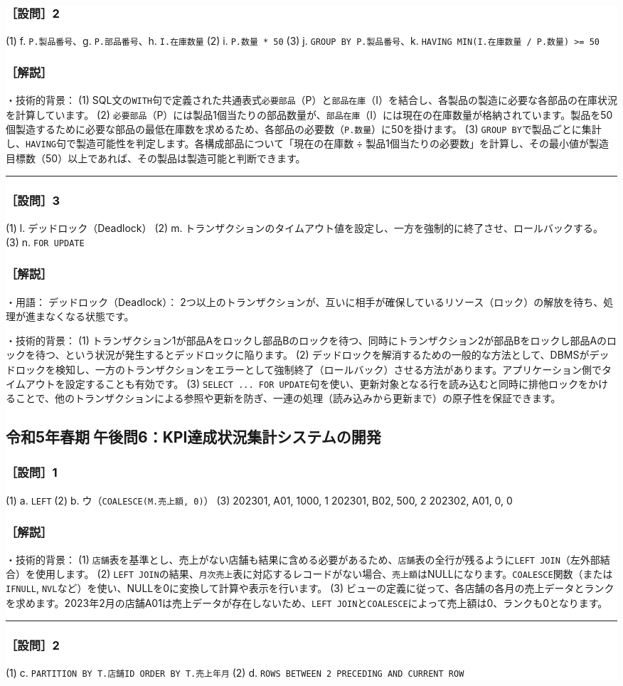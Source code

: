 ### ［設問］2
(1) f. `P.製品番号`、g. `P.部品番号`、h. `I.在庫数量`
(2) i. `P.数量 * 50`
(3) j. `GROUP BY P.製品番号`、k. `HAVING MIN(I.在庫数量 / P.数量) >= 50`

### ［解説］
・技術的背景：
(1) SQL文の`WITH`句で定義された共通表式`必要部品`（P）と`部品在庫`（I）を結合し、各製品の製造に必要な各部品の在庫状況を計算しています。
(2) `必要部品`（P）には製品1個当たりの部品数量が、`部品在庫`（I）には現在の在庫数量が格納されています。製品を50個製造するために必要な部品の最低在庫数を求めるため、各部品の必要数（`P.数量`）に50を掛けます。
(3) `GROUP BY`で製品ごとに集計し、`HAVING`句で製造可能性を判定します。各構成部品について「現在の在庫数 ÷ 製品1個当たりの必要数」を計算し、その最小値が製造目標数（50）以上であれば、その製品は製造可能と判断できます。

---
### ［設問］3
(1) l. デッドロック（Deadlock）
(2) m. トランザクションのタイムアウト値を設定し、一方を強制的に終了させ、ロールバックする。
(3) n. `FOR UPDATE`

### ［解説］
・用語：
デッドロック（Deadlock）： 2つ以上のトランザクションが、互いに相手が確保しているリソース（ロック）の解放を待ち、処理が進まなくなる状態です。

・技術的背景：
(1) トランザクション1が部品Aをロックし部品Bのロックを待つ、同時にトランザクション2が部品Bをロックし部品Aのロックを待つ、という状況が発生するとデッドロックに陥ります。
(2) デッドロックを解消するための一般的な方法として、DBMSがデッドロックを検知し、一方のトランザクションをエラーとして強制終了（ロールバック）させる方法があります。アプリケーション側でタイムアウトを設定することも有効です。
(3) `SELECT ... FOR UPDATE`句を使い、更新対象となる行を読み込むと同時に排他ロックをかけることで、他のトランザクションによる参照や更新を防ぎ、一連の処理（読み込みから更新まで）の原子性を保証できます。

## 令和5年春期 午後問6：KPI達成状況集計システムの開発

### ［設問］1
(1) a. `LEFT`
(2) b. ウ（`COALESCE(M.売上額, 0)`）
(3) 202301, A01, 1000, 1
202301, B02, 500, 2
202302, A01, 0, 0

### ［解説］
・技術的背景：
(1) `店舗`表を基準とし、売上がない店舗も結果に含める必要があるため、`店舗`表の全行が残るように`LEFT JOIN`（左外部結合）を使用します。
(2) `LEFT JOIN`の結果、`月次売上`表に対応するレコードがない場合、`売上額`はNULLになります。`COALESCE`関数（または`IFNULL`, `NVL`など）を使い、NULLを0に変換して計算や表示を行います。
(3) ビューの定義に従って、各店舗の各月の売上データとランクを求めます。2023年2月の店舗A01は売上データが存在しないため、`LEFT JOIN`と`COALESCE`によって売上額は0、ランクも0となります。

---
### ［設問］2
(1) c. `PARTITION BY T.店舗ID ORDER BY T.売上年月`
(2) d. `ROWS BETWEEN 2 PRECEDING AND CURRENT ROW`
